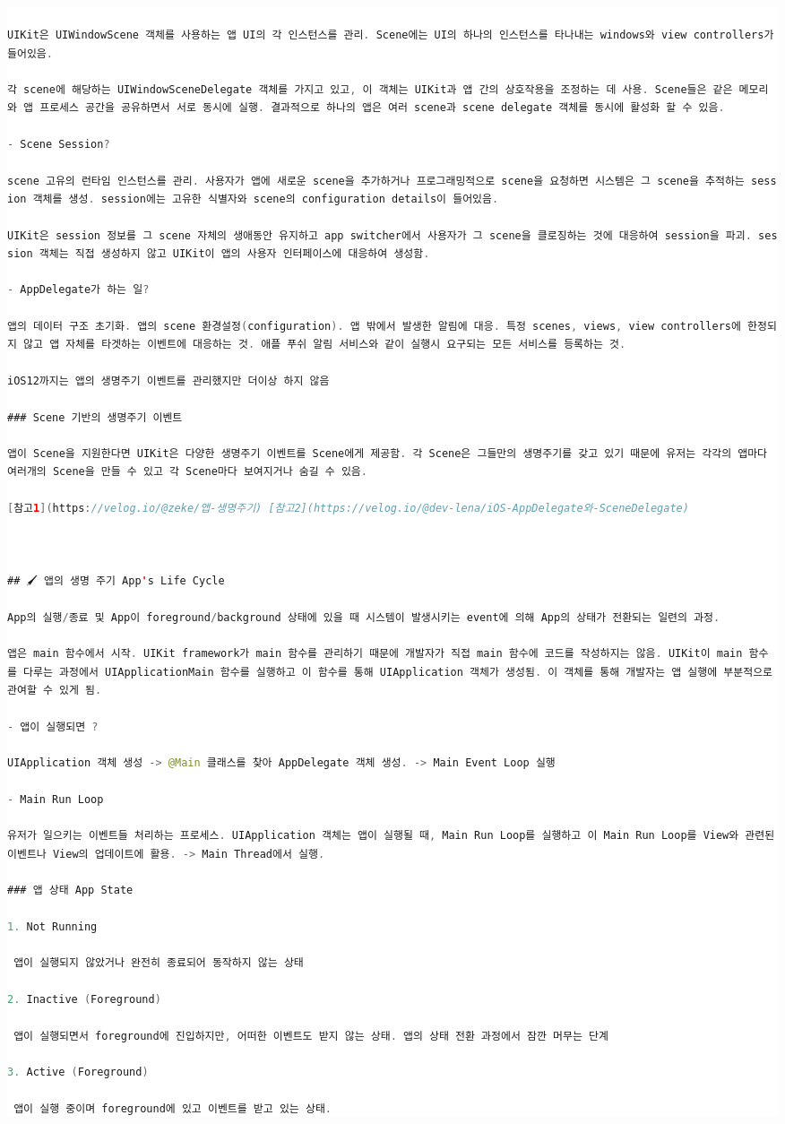   ```swift

  UIKit은 UIWindowScene 객체를 사용하는 앱 UI의 각 인스턴스를 관리. Scene에는 UI의 하나의 인스턴스를 타나내는 windows와 view controllers가 들어있음.

  각 scene에 해당하는 UIWindowSceneDelegate 객체를 가지고 있고, 이 객체는 UIKit과 앱 간의 상호작용을 조정하는 데 사용. Scene들은 같은 메모리와 앱 프로세스 공간을 공유하면서 서로 동시에 실행. 결과적으로 하나의 앱은 여러 scene과 scene delegate 객체를 동시에 활성화 할 수 있음.

- Scene Session?

  scene 고유의 런타임 인스턴스를 관리. 사용자가 앱에 새로운 scene을 추가하거나 프로그래밍적으로 scene을 요청하면 시스템은 그 scene을 추적하는 session 객체를 생성. session에는 고유한 식별자와 scene의 configuration details이 들어있음.

  UIKit은 session 정보를 그 scene 자체의 생애동안 유지하고 app switcher에서 사용자가 그 scene을 클로징하는 것에 대응하여 session을 파괴. session 객체는 직접 생성하지 않고 UIKit이 앱의 사용자 인터페이스에 대응하여 생성함. 

- AppDelegate가 하는 일?

  앱의 데이터 구조 초기화. 앱의 scene 환경설정(configuration). 앱 밖에서 발생한 알림에 대응. 특정 scenes, views, view controllers에 한정되지 않고 앱 자체를 타겟하는 이벤트에 대응하는 것. 애플 푸쉬 알림 서비스와 같이 실행시 요구되는 모든 서비스를 등록하는 것.

  iOS12까지는 앱의 생명주기 이벤트를 관리했지만 더이상 하지 않음

### Scene 기반의 생명주기 이벤트

앱이 Scene을 지원한다면 UIKit은 다양한 생명주기 이벤트를 Scene에게 제공함. 각 Scene은 그들만의 생명주기를 갖고 있기 때문에 유저는 각각의 앱마다 여러개의 Scene을 만들 수 있고 각 Scene마다 보여지거나 숨길 수 있음. 

[참고1](https://velog.io/@zeke/앱-생명주기) [참고2](https://velog.io/@dev-lena/iOS-AppDelegate와-SceneDelegate)



## 🖌 앱의 생명 주기 App's Life Cycle

App의 실행/종료 및 App이 foreground/background 상태에 있을 때 시스템이 발생시키는 event에 의해 App의 상태가 전환되는 일련의 과정.

앱은 main 함수에서 시작. UIKit framework가 main 함수를 관리하기 때문에 개발자가 직접 main 함수에 코드를 작성하지는 않음. UIKit이 main 함수를 다루는 과정에서 UIApplicationMain 함수를 실행하고 이 함수를 통해 UIApplication 객체가 생성됨. 이 객체를 통해 개발자는 앱 실행에 부분적으로 관여할 수 있게 됨.

- 앱이 실행되면 ?

  UIApplication 객체 생성 -> @Main 클래스를 찾아 AppDelegate 객체 생성. -> Main Event Loop 실행

- Main Run Loop

  유저가 일으키는 이벤트들 처리하는 프로세스. UIApplication 객체는 앱이 실행될 때, Main Run Loop를 실행하고 이 Main Run Loop를 View와 관련된 이벤트나 View의 업데이트에 활용. -> Main Thread에서 실행.

### 앱 상태 App State

1. Not Running

   앱이 실행되지 않았거나 완전히 종료되어 동작하지 않는 상태

2. Inactive (Foreground)

   앱이 실행되면서 foreground에 진입하지만, 어떠한 이벤트도 받지 않는 상태. 앱의 상태 전환 과정에서 잠깐 머무는 단계

3. Active (Foreground)

   앱이 실행 중이며 foreground에 있고 이벤트를 받고 있는 상태.

  ```
